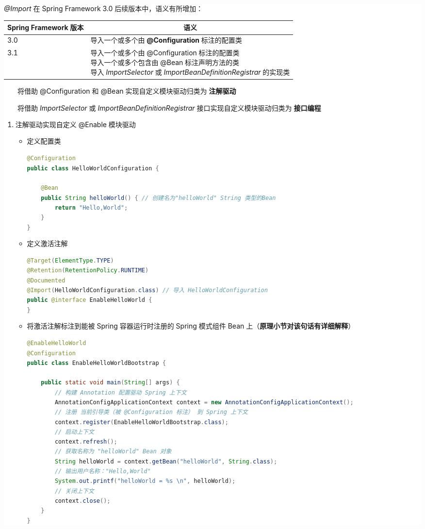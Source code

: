   

  *@Import* 在 Spring Framework 3.0 后续版本中，语义有所增加：

  | Spring Framework 版本 | 语义                                                         |
  | --------------------- | ------------------------------------------------------------ |
  | 3.0                   | 导入一个或多个由 **@Configuration** 标注的配置类             |
  | 3.1                   | 导入一个或多个由 @Configuration 标注的配置类<br/>导入一个或多个包含由 @Bean 标注声明方法的类<br/>导入 *ImportSelector* 或 *ImportBeanDefinitionRegistrar* 的实现类 |

  

  &emsp;&emsp;将借助 @Configuration 和 @Bean 实现自定义模块驱动归类为 **注解驱动**

  &emsp;&emsp;将借助 *ImportSelector* 或 *ImportBeanDefinitionRegistrar* 接口实现自定义模块驱动归类为 **接口编程**

  

  1. 注解驱动实现自定义 @Enable 模块驱动

     - 定义配置类

       ```java
       @Configuration
       public class HelloWorldConfiguration {
       
           @Bean
           public String helloWorld() { // 创建名为"helloWorld" String 类型的Bean
               return "Hello,World";
           }
       }
       ```

     - 定义激活注解

       ```java
       @Target(ElementType.TYPE)
       @Retention(RetentionPolicy.RUNTIME)
       @Documented
       @Import(HelloWorldConfiguration.class) // 导入 HelloWorldConfiguration
       public @interface EnableHelloWorld {
       }
       ```

     - 将激活注解标注到能被 Spring 容器运行时注册的 Spring 模式组件 Bean 上（**原理小节对该句话有详细解释**） 

       ```java
       @EnableHelloWorld
       @Configuration
       public class EnableHelloWorldBootstrap {
       
           public static void main(String[] args) {
               // 构建 Annotation 配置驱动 Spring 上下文
               AnnotationConfigApplicationContext context = new AnnotationConfigApplicationContext();
               // 注册 当前引导类（被 @Configuration 标注） 到 Spring 上下文
               context.register(EnableHelloWorldBootstrap.class);
               // 启动上下文
               context.refresh();
               // 获取名称为 "helloWorld" Bean 对象
               String helloWorld = context.getBean("helloWorld", String.class);
               // 输出用户名称："Hello,World"
               System.out.printf("helloWorld = %s \n", helloWorld);
               // 关闭上下文
               context.close();
           }
       }
       ```
